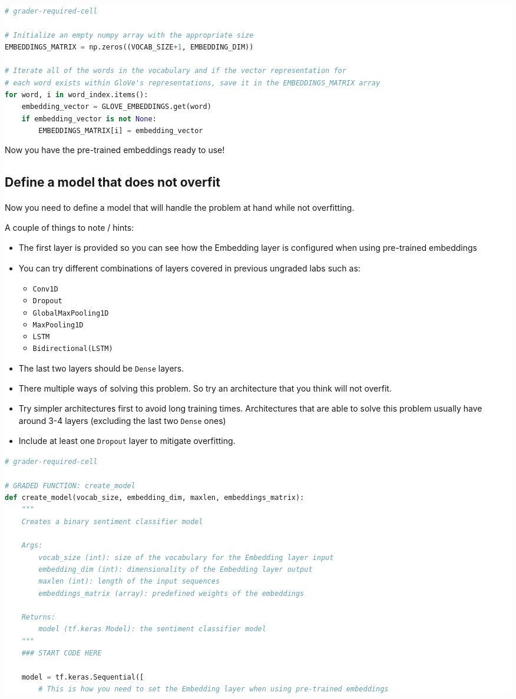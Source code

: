 
```python
# grader-required-cell

# Initialize an empty numpy array with the appropriate size
EMBEDDINGS_MATRIX = np.zeros((VOCAB_SIZE+1, EMBEDDING_DIM))

# Iterate all of the words in the vocabulary and if the vector representation for 
# each word exists within GloVe's representations, save it in the EMBEDDINGS_MATRIX array
for word, i in word_index.items():
    embedding_vector = GLOVE_EMBEDDINGS.get(word)
    if embedding_vector is not None:
        EMBEDDINGS_MATRIX[i] = embedding_vector
```

Now you have the pre-trained embeddings ready to use!

## Define a model that does not overfit

Now you need to define a model that will handle the problem at hand while not overfitting.

A couple of things to note / hints:

- The first layer is provided so you can see how the Embedding layer is configured when using pre-trained embeddings


- You can try different combinations of layers covered in previous ungraded labs such as:
    - `Conv1D`
    - `Dropout`
    - `GlobalMaxPooling1D`    
    - `MaxPooling1D`    
    - `LSTM`    
    - `Bidirectional(LSTM)`


- The last two layers should be `Dense` layers.


- There multiple ways of solving this problem. So try an architecture that you think will not overfit.


- Try simpler architectures first to avoid long training times. Architectures that are able to solve this problem usually have around 3-4 layers (excluding the last two `Dense` ones)


- Include at least one `Dropout` layer to mitigate overfitting.


```python
# grader-required-cell

# GRADED FUNCTION: create_model
def create_model(vocab_size, embedding_dim, maxlen, embeddings_matrix):
    """
    Creates a binary sentiment classifier model
    
    Args:
        vocab_size (int): size of the vocabulary for the Embedding layer input
        embedding_dim (int): dimensionality of the Embedding layer output
        maxlen (int): length of the input sequences
        embeddings_matrix (array): predefined weights of the embeddings
    
    Returns:
        model (tf.keras Model): the sentiment classifier model
    """
    ### START CODE HERE
    
    model = tf.keras.Sequential([ 
        # This is how you need to set the Embedding layer when using pre-trained embeddings
```